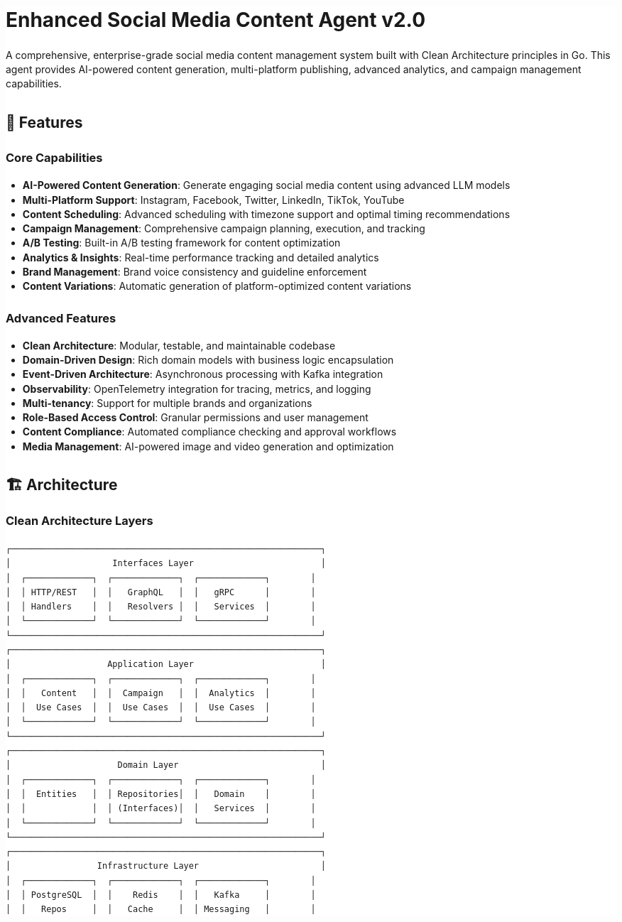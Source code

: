 # Enhanced Social Media Content Agent v2.0

A comprehensive, enterprise-grade social media content management system built with Clean Architecture principles in Go. This agent provides AI-powered content generation, multi-platform publishing, advanced analytics, and campaign management capabilities.

## 🚀 Features

### Core Capabilities
- **AI-Powered Content Generation**: Generate engaging social media content using advanced LLM models
- **Multi-Platform Support**: Instagram, Facebook, Twitter, LinkedIn, TikTok, YouTube
- **Content Scheduling**: Advanced scheduling with timezone support and optimal timing recommendations
- **Campaign Management**: Comprehensive campaign planning, execution, and tracking
- **A/B Testing**: Built-in A/B testing framework for content optimization
- **Analytics & Insights**: Real-time performance tracking and detailed analytics
- **Brand Management**: Brand voice consistency and guideline enforcement
- **Content Variations**: Automatic generation of platform-optimized content variations

### Advanced Features
- **Clean Architecture**: Modular, testable, and maintainable codebase
- **Domain-Driven Design**: Rich domain models with business logic encapsulation
- **Event-Driven Architecture**: Asynchronous processing with Kafka integration
- **Observability**: OpenTelemetry integration for tracing, metrics, and logging
- **Multi-tenancy**: Support for multiple brands and organizations
- **Role-Based Access Control**: Granular permissions and user management
- **Content Compliance**: Automated compliance checking and approval workflows
- **Media Management**: AI-powered image and video generation and optimization

## 🏗️ Architecture

### Clean Architecture Layers

```
┌─────────────────────────────────────────────────────────────┐
│                    Interfaces Layer                         │
│  ┌─────────────┐  ┌─────────────┐  ┌─────────────┐        │
│  │ HTTP/REST   │  │   GraphQL   │  │   gRPC      │        │
│  │ Handlers    │  │   Resolvers │  │   Services  │        │
│  └─────────────┘  └─────────────┘  └─────────────┘        │
└─────────────────────────────────────────────────────────────┘
┌─────────────────────────────────────────────────────────────┐
│                   Application Layer                         │
│  ┌─────────────┐  ┌─────────────┐  ┌─────────────┐        │
│  │   Content   │  │  Campaign   │  │  Analytics  │        │
│  │  Use Cases  │  │  Use Cases  │  │  Use Cases  │        │
│  └─────────────┘  └─────────────┘  └─────────────┘        │
└─────────────────────────────────────────────────────────────┘
┌─────────────────────────────────────────────────────────────┐
│                     Domain Layer                            │
│  ┌─────────────┐  ┌─────────────┐  ┌─────────────┐        │
│  │  Entities   │  │ Repositories│  │   Domain    │        │
│  │             │  │ (Interfaces)│  │   Services  │        │
│  └─────────────┘  └─────────────┘  └─────────────┘        │
└─────────────────────────────────────────────────────────────┘
┌─────────────────────────────────────────────────────────────┐
│                 Infrastructure Layer                        │
│  ┌─────────────┐  ┌─────────────┐  ┌─────────────┐        │
│  │ PostgreSQL  │  │    Redis    │  │   Kafka     │        │
│  │   Repos     │  │   Cache     │  │ Messaging   │        │
```